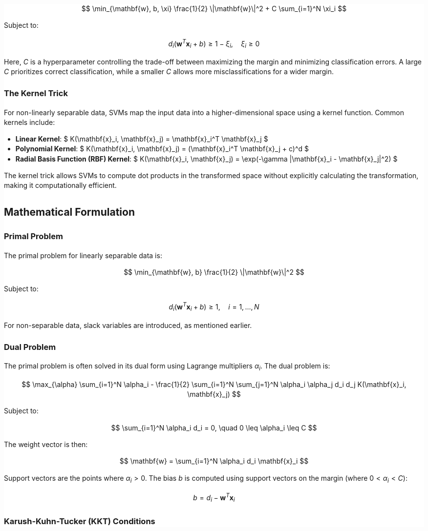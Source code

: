 $$ \min_{\mathbf{w}, b, \xi} \frac{1}{2} \|\mathbf{w}\|^2 + C \sum_{i=1}^N \xi_i $$

Subject to:

$$ d_i (\mathbf{w}^T \mathbf{x}_i + b) \geq 1 - \xi_i, \quad \xi_i \geq 0 $$

Here, $C$ is a hyperparameter controlling the trade-off between maximizing the margin and minimizing classification errors. A large $C$ prioritizes correct classification, while a smaller $C$ allows more misclassifications for a wider margin.

### The Kernel Trick

For non-linearly separable data, SVMs map the input data into a higher-dimensional space using a kernel function. Common kernels include:

- **Linear Kernel**: $ K(\mathbf{x}_i, \mathbf{x}_j) = \mathbf{x}_i^T \mathbf{x}_j $
- **Polynomial Kernel**: $ K(\mathbf{x}_i, \mathbf{x}_j) = (\mathbf{x}_i^T \mathbf{x}_j + c)^d $
- **Radial Basis Function (RBF) Kernel**: $ K(\mathbf{x}_i, \mathbf{x}_j) = \exp(-\gamma \|\mathbf{x}_i - \mathbf{x}_j\|^2) $

The kernel trick allows SVMs to compute dot products in the transformed space without explicitly calculating the transformation, making it computationally efficient.

## Mathematical Formulation

### Primal Problem

The primal problem for linearly separable data is:

$$ \min_{\mathbf{w}, b} \frac{1}{2} \|\mathbf{w}\|^2 $$

Subject to:

$$ d_i (\mathbf{w}^T \mathbf{x}_i + b) \geq 1, \quad i = 1, \ldots, N $$

For non-separable data, slack variables are introduced, as mentioned earlier.

### Dual Problem

The primal problem is often solved in its dual form using Lagrange multipliers $\alpha_i$. The dual problem is:

$$ \max_{\alpha} \sum_{i=1}^N \alpha_i - \frac{1}{2} \sum_{i=1}^N \sum_{j=1}^N \alpha_i \alpha_j d_i d_j K(\mathbf{x}_i, \mathbf{x}_j) $$

Subject to:

$$ \sum_{i=1}^N \alpha_i d_i = 0, \quad 0 \leq \alpha_i \leq C $$

The weight vector is then:

$$ \mathbf{w} = \sum_{i=1}^N \alpha_i d_i \mathbf{x}_i $$

Support vectors are the points where $\alpha_i > 0$. The bias $b$ is computed using support vectors on the margin (where $0 < \alpha_i < C$):

$$ b = d_i - \mathbf{w}^T \mathbf{x}_i $$

### Karush-Kuhn-Tucker (KKT) Conditions
